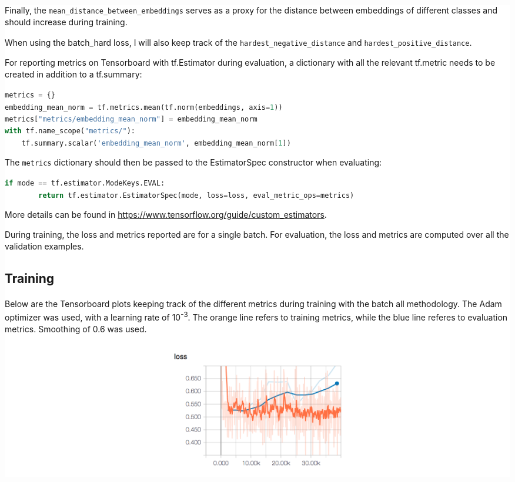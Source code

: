 Finally, the `mean_distance_between_embeddings` serves as a proxy for the distance between embeddings of different classes and should increase during training.

When using the batch_hard loss, I will also keep track of the `hardest_negative_distance` and `hardest_positive_distance`.

For reporting metrics on Tensorboard with tf.Estimator during evaluation, a dictionary with all the relevant tf.metric needs to be created in addition to a tf.summary:

```python
metrics = {}
embedding_mean_norm = tf.metrics.mean(tf.norm(embeddings, axis=1))
metrics["metrics/embedding_mean_norm"] = embedding_mean_norm
with tf.name_scope("metrics/"):
    tf.summary.scalar('embedding_mean_norm', embedding_mean_norm[1])  
```

The `metrics` dictionary should then be passed to the EstimatorSpec constructor when evaluating:

```python
if mode == tf.estimator.ModeKeys.EVAL:
        return tf.estimator.EstimatorSpec(mode, loss=loss, eval_metric_ops=metrics)
```
More details can be found in https://www.tensorflow.org/guide/custom_estimators.

During training, the loss and metrics reported are for a single batch. For evaluation, the loss and metrics are computed over all the validation examples. 

## Training
Below are the Tensorboard plots keeping track of the  different metrics during training with the batch all methodology. The Adam optimizer was used, with a learning rate of 10<sup>-3</sup>.
The orange line refers to training metrics, while the blue line referes to evaluation metrics. Smoothing of 0.6 was used.

<div align="center" style="padding: 10px;">
	<img src="/assets/post_images/2019-07-11-triplet-loss/batchall_loss.png" width="300" />
</div>
